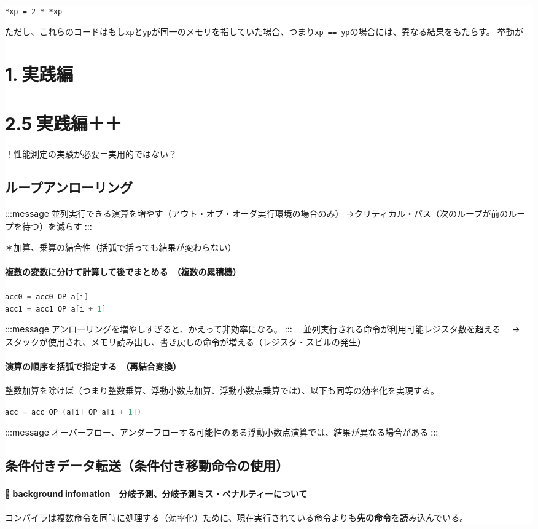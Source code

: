 ```c:code B
*xp = 2 * *xp
```
ただし、これらのコードはもし`xp`と`yp`が同一のメモリを指していた場合、つまり`xp == yp`の場合には、異なる結果をもたらす。
挙動が

# 1. 実践編



# 2.5 実践編＋＋

！性能測定の実験が必要＝実用的ではない？


## ループアンローリング

:::message
並列実行できる演算を増やす（アウト・オブ・オーダ実行環境の場合のみ）
→クリティカル・パス（次のループが前のループを待つ）を減らす
:::

＊加算、乗算の結合性（括弧で括っても結果が変わらない）

#### 複数の変数に分けて計算して後でまとめる　（複数の累積機）

```c
acc0 = acc0 OP a[i]
acc1 = acc1 OP a[i + 1]
```
:::message
アンローリングを増やしすぎると、かえって非効率になる。
:::
　並列実行される命令が利用可能レジスタ数を超える
　→　スタックが使用され、メモリ読み出し、書き戻しの命令が増える（レジスタ・スピルの発生）


#### 演算の順序を括弧で指定する　（再結合変換）

整数加算を除けば（つまり整数乗算、浮動小数点加算、浮動小数点乗算では）、以下も同等の効率化を実現する。

```c
acc = acc OP (a[i] OP a[i + 1])
```

:::message
オーバーフロー、アンダーフローする可能性のある浮動小数点演算では、結果が異なる場合がある
:::

## 条件付きデータ転送（条件付き移動命令の使用）
#### 🔰 background infomation　分岐予測、分岐予測ミス・ペナルティーについて

コンパイラは複数命令を同時に処理する（効率化）ために、現在実行されている命令よりも**先の命令**を読み込んでいる。
